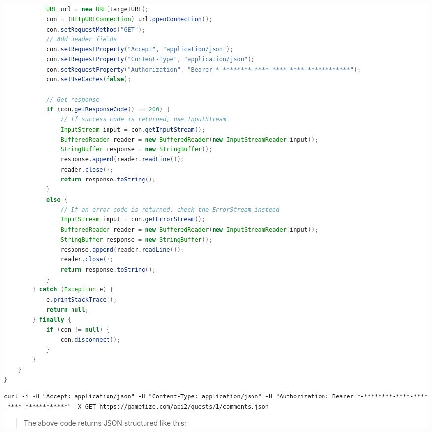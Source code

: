 ```java
            URL url = new URL(targetURL);
            con = (HttpURLConnection) url.openConnection();
            con.setRequestMethod("GET");
            // Add header fields
            con.setRequestProperty("Accept", "application/json");
            con.setRequestProperty("Content-Type", "application/json");
            con.setRequestProperty("Authorization", "Bearer *-********-****-****-****-************");
            con.setUseCaches(false);

            // Get response
            if (con.getResponseCode() == 200) {
                // If success code is returned, use InputStream
                InputStream input = con.getInputStream();
                BufferedReader reader = new BufferedReader(new InputStreamReader(input));
                StringBuffer response = new StringBuffer();
                response.append(reader.readLine());
                reader.close();
                return response.toString();
            }
            else {
                // If an error code is returned, check the ErrorStream instead
                InputStream input = con.getErrorStream();
                BufferedReader reader = new BufferedReader(new InputStreamReader(input));
                StringBuffer response = new StringBuffer();
                response.append(reader.readLine());
                reader.close();
                return response.toString();
            }
        } catch (Exception e) {
            e.printStackTrace();
            return null;
        } finally {
            if (con != null) {
                con.disconnect();
            }
        }
    }
}
```

```python
```

```javascript
```

```shell
curl -i -H "Accept: application/json" -H "Content-Type: application/json" -H "Authorization: Bearer *-********-****-****-****-************" -X GET https://gametize.com/api2/quests/1/comments.json
```

>The above code returns JSON structured like this:

